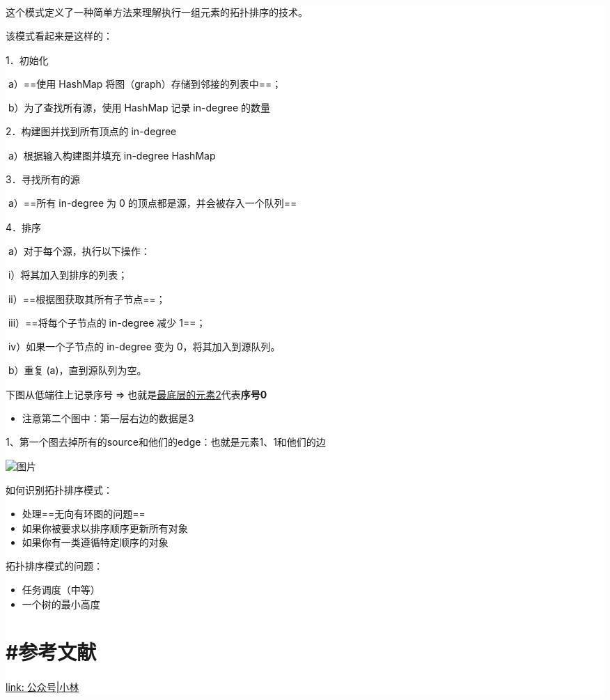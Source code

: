 

这个模式定义了一种简单方法来理解执行一组元素的拓扑排序的技术。



该模式看起来是这样的：

1．初始化

​	a）==使用 HashMap 将图（graph）存储到邻接的列表中==；

​	b）为了查找所有源，使用 HashMap 记录 in-degree 的数量

2．构建图并找到所有顶点的 in-degree

​	a）根据输入构建图并填充 in-degree HashMap

3．寻找所有的源

​	a）==所有 in-degree 为 0 的顶点都是源，并会被存入一个队列==

4．排序

​	a）对于每个源，执行以下操作：

​		i）将其加入到排序的列表；

​		ii）==根据图获取其所有子节点==；

​		iii）==将每个子节点的 in-degree 减少 1==；

​		iv）如果一个子节点的 in-degree 变为 0，将其加入到源队列。

​	b）重复 (a)，直到源队列为空。



下图从低端往上记录序号 => 也就是<u>最底层的元素2</u>代表**序号0**

- 注意第二个图中：第一层右边的数据是3

1、第一个图去掉所有的source和他们的edge：也就是元素1、1和他们的边



![图片](https://raw.githubusercontent.com/DaiDuncan/PicUploader/main/img2/20210325094824.webp)



如何识别拓扑排序模式：

- 处理==无向有环图的问题==
- 如果你被要求以排序顺序更新所有对象
- 如果你有一类遵循特定顺序的对象



拓扑排序模式的问题：

- 任务调度（中等）
- 一个树的最小高度

# #参考文献

[link: 公众号|小林](https://www.hackerearth.com/blog/developers/winning-tips-machine-learning-competitions-kazanova-current-kaggle-3/)
